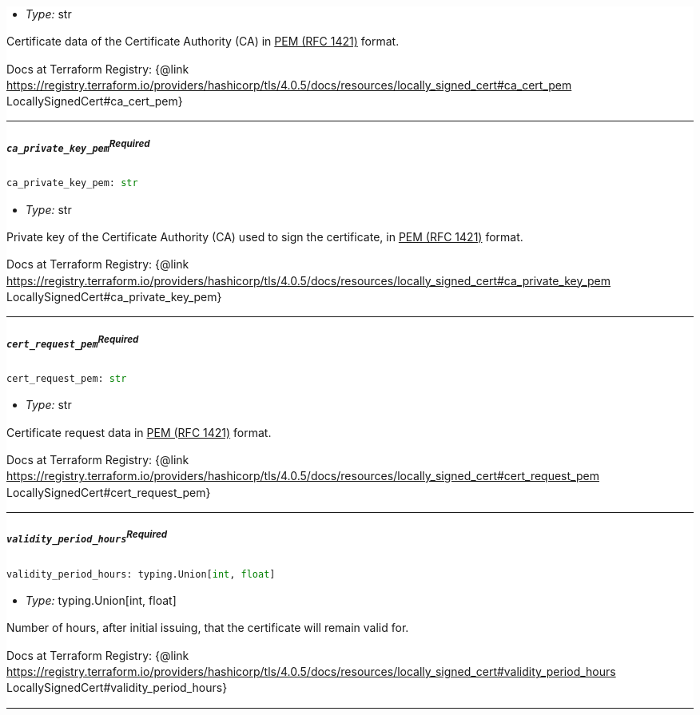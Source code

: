 - *Type:* str

Certificate data of the Certificate Authority (CA) in [PEM (RFC 1421)](https://datatracker.ietf.org/doc/html/rfc1421) format.

Docs at Terraform Registry: {@link https://registry.terraform.io/providers/hashicorp/tls/4.0.5/docs/resources/locally_signed_cert#ca_cert_pem LocallySignedCert#ca_cert_pem}

---

##### `ca_private_key_pem`<sup>Required</sup> <a name="ca_private_key_pem" id="@cdktf/provider-tls.locallySignedCert.LocallySignedCertConfig.property.caPrivateKeyPem"></a>

```python
ca_private_key_pem: str
```

- *Type:* str

Private key of the Certificate Authority (CA) used to sign the certificate, in [PEM (RFC 1421)](https://datatracker.ietf.org/doc/html/rfc1421) format.

Docs at Terraform Registry: {@link https://registry.terraform.io/providers/hashicorp/tls/4.0.5/docs/resources/locally_signed_cert#ca_private_key_pem LocallySignedCert#ca_private_key_pem}

---

##### `cert_request_pem`<sup>Required</sup> <a name="cert_request_pem" id="@cdktf/provider-tls.locallySignedCert.LocallySignedCertConfig.property.certRequestPem"></a>

```python
cert_request_pem: str
```

- *Type:* str

Certificate request data in [PEM (RFC 1421)](https://datatracker.ietf.org/doc/html/rfc1421) format.

Docs at Terraform Registry: {@link https://registry.terraform.io/providers/hashicorp/tls/4.0.5/docs/resources/locally_signed_cert#cert_request_pem LocallySignedCert#cert_request_pem}

---

##### `validity_period_hours`<sup>Required</sup> <a name="validity_period_hours" id="@cdktf/provider-tls.locallySignedCert.LocallySignedCertConfig.property.validityPeriodHours"></a>

```python
validity_period_hours: typing.Union[int, float]
```

- *Type:* typing.Union[int, float]

Number of hours, after initial issuing, that the certificate will remain valid for.

Docs at Terraform Registry: {@link https://registry.terraform.io/providers/hashicorp/tls/4.0.5/docs/resources/locally_signed_cert#validity_period_hours LocallySignedCert#validity_period_hours}

---
